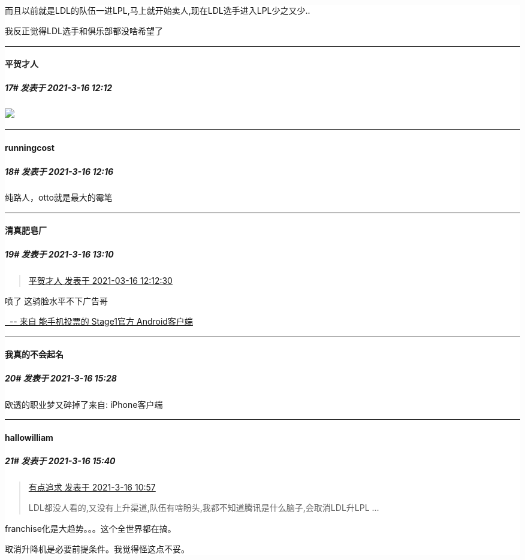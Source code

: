 而且以前就是LDL的队伍一进LPL,马上就开始卖人,现在LDL选手进入LPL少之又少.. 

我反正觉得LDL选手和俱乐部都没啥希望了


-----

####  平贺才人  
##### 17#       发表于 2021-3-16 12:12


<img src="http://wx4.sinaimg.cn/mw690/6fcb9509ly1golm69f9szj20hs1d4429.jpg" referrerpolicy="no-referrer">


-----

####  runningcost  
##### 18#       发表于 2021-3-16 12:16


纯路人，otto就是最大的霉笔


-----

####  清真肥皂厂  
##### 19#       发表于 2021-3-16 13:10


<blockquote><a href="httphttps://bbs.saraba1st.com/2b/forum.php?mod=redirect&amp;goto=findpost&amp;pid=50640349&amp;ptid=1993362" target="_blank">平贺才人 发表于 2021-03-16 12:12:30</a></blockquote>喷了
这骑脸水平不下广告哥

[  -- 来自 能手机投票的 Stage1官方 Android客户端](https://www.coolapk.com/apk/140634)


-----

####  我真的不会起名  
##### 20#       发表于 2021-3-16 15:28


欧透的职业梦又碎掉了来自: iPhone客户端


-----

####  hallowilliam  
##### 21#       发表于 2021-3-16 15:40


<blockquote><a href="httphttps://bbs.saraba1st.com/2b/forum.php?mod=redirect&amp;goto=findpost&amp;pid=50639365&amp;ptid=1993362" target="_blank">有点追求 发表于 2021-3-16 10:57</a>

LDL都没人看的,又没有上升渠道,队伍有啥盼头,我都不知道腾讯是什么脑子,会取消LDL升LPL ...</blockquote>
franchise化是大趋势。。。这个全世界都在搞。


取消升降机是必要前提条件。我觉得怪这点不妥。
